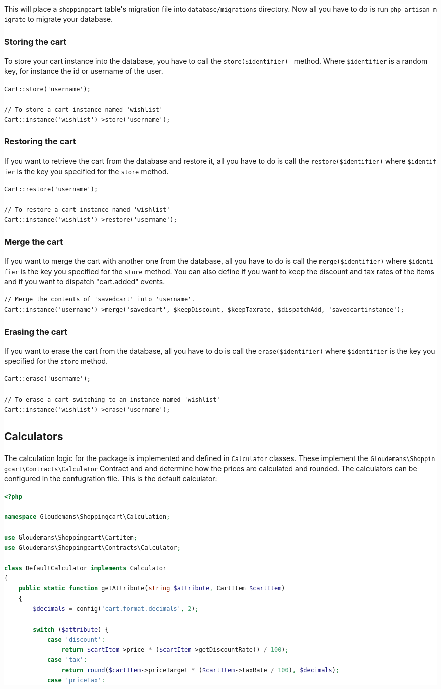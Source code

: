 This will place a `shoppingcart` table's migration file into `database/migrations` directory. Now all you have to do is run `php artisan migrate` to migrate your database.

### Storing the cart    
To store your cart instance into the database, you have to call the `store($identifier) ` method. Where `$identifier` is a random key, for instance the id or username of the user.

    Cart::store('username');
    
    // To store a cart instance named 'wishlist'
    Cart::instance('wishlist')->store('username');

### Restoring the cart
If you want to retrieve the cart from the database and restore it, all you have to do is call the  `restore($identifier)` where `$identifier` is the key you specified for the `store` method.
 
    Cart::restore('username');
    
    // To restore a cart instance named 'wishlist'
    Cart::instance('wishlist')->restore('username');

### Merge the cart
If you want to merge the cart with another one from the database, all you have to do is call the  `merge($identifier)` where `$identifier` is the key you specified for the `store` method. You can also define if you want to keep the discount and tax rates of the items and if you want to dispatch "cart.added" events.
     
    // Merge the contents of 'savedcart' into 'username'.
    Cart::instance('username')->merge('savedcart', $keepDiscount, $keepTaxrate, $dispatchAdd, 'savedcartinstance');

### Erasing the cart
If you want to erase the cart from the database, all you have to do is call the  `erase($identifier)` where `$identifier` is the key you specified for the `store` method.
 
    Cart::erase('username');
    
    // To erase a cart switching to an instance named 'wishlist'
    Cart::instance('wishlist')->erase('username');

## Calculators

The calculation logic for the package is implemented and defined in `Calculator` classes. These implement the `Gloudemans\Shoppingcart\Contracts\Calculator` Contract and and determine how the prices are calculated and rounded. The calculators can be configured in the confugration file. This is the default calculator:
```php
<?php

namespace Gloudemans\Shoppingcart\Calculation;

use Gloudemans\Shoppingcart\CartItem;
use Gloudemans\Shoppingcart\Contracts\Calculator;

class DefaultCalculator implements Calculator
{
    public static function getAttribute(string $attribute, CartItem $cartItem)
    {
        $decimals = config('cart.format.decimals', 2);

        switch ($attribute) {
            case 'discount':
                return $cartItem->price * ($cartItem->getDiscountRate() / 100);
            case 'tax':
                return round($cartItem->priceTarget * ($cartItem->taxRate / 100), $decimals);
            case 'priceTax':
```